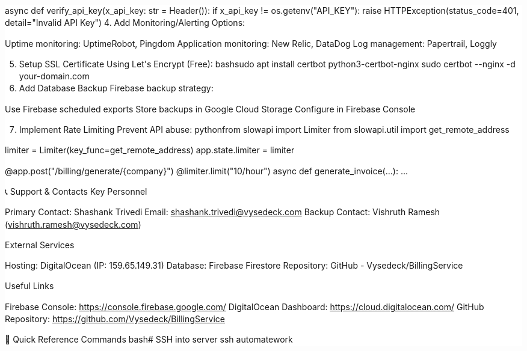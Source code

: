 async def verify_api_key(x_api_key: str = Header()):
    if x_api_key != os.getenv("API_KEY"):
        raise HTTPException(status_code=401, detail="Invalid API Key")
4. Add Monitoring/Alerting
Options:

Uptime monitoring: UptimeRobot, Pingdom
Application monitoring: New Relic, DataDog
Log management: Papertrail, Loggly

5. Setup SSL Certificate
Using Let's Encrypt (Free):
bashsudo apt install certbot python3-certbot-nginx
sudo certbot --nginx -d your-domain.com
6. Add Database Backup
Firebase backup strategy:

Use Firebase scheduled exports
Store backups in Google Cloud Storage
Configure in Firebase Console

7. Implement Rate Limiting
Prevent API abuse:
pythonfrom slowapi import Limiter
from slowapi.util import get_remote_address

limiter = Limiter(key_func=get_remote_address)
app.state.limiter = limiter

@app.post("/billing/generate/{company}")
@limiter.limit("10/hour")
async def generate_invoice(...):
    ...

📞 Support & Contacts
Key Personnel

Primary Contact: Shashank Trivedi
Email: shashank.trivedi@vysedeck.com
Backup Contact: Vishruth Ramesh (vishruth.ramesh@vysedeck.com)

External Services

Hosting: DigitalOcean (IP: 159.65.149.31)
Database: Firebase Firestore
Repository: GitHub - Vysedeck/BillingService

Useful Links

Firebase Console: https://console.firebase.google.com/
DigitalOcean Dashboard: https://cloud.digitalocean.com/
GitHub Repository: https://github.com/Vysedeck/BillingService


📝 Quick Reference Commands
bash# SSH into server
ssh automatework
